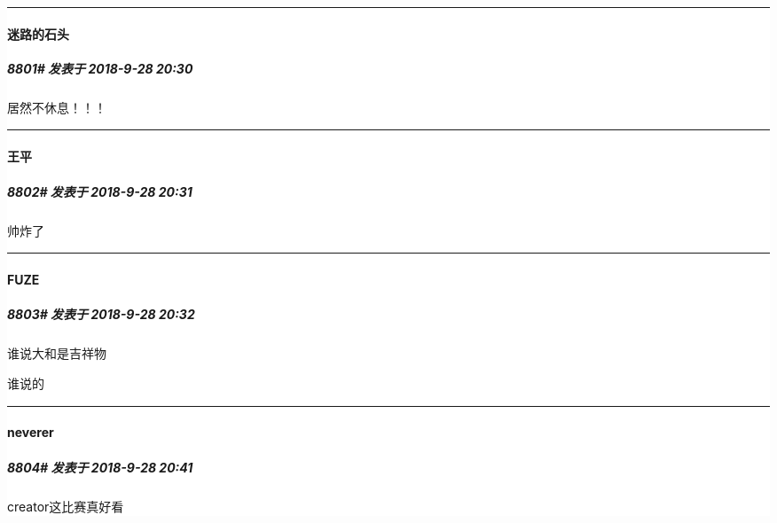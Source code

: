 





-----

####  迷路的石头  
##### 8801#       发表于 2018-9-28 20:30




居然不休息！！！







-----

####  王平  
##### 8802#       发表于 2018-9-28 20:31




帅炸了







-----

####  FUZE  
##### 8803#       发表于 2018-9-28 20:32




谁说大和是吉祥物

谁说的







-----

####  neverer  
##### 8804#       发表于 2018-9-28 20:41




creator这比赛真好看






